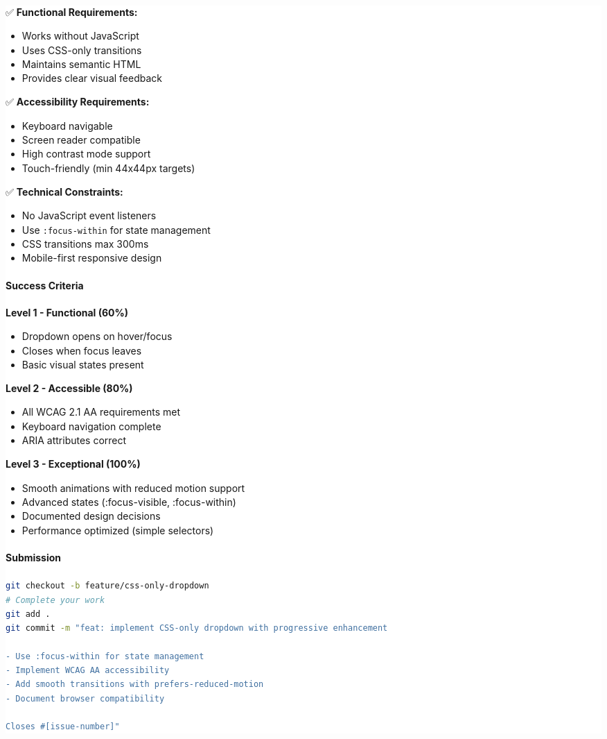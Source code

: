✅ **Functional Requirements:**

- Works without JavaScript
- Uses CSS-only transitions
- Maintains semantic HTML
- Provides clear visual feedback

✅ **Accessibility Requirements:**

- Keyboard navigable
- Screen reader compatible
- High contrast mode support
- Touch-friendly (min 44x44px targets)

✅ **Technical Constraints:**

- No JavaScript event listeners
- Use `:focus-within` for state management
- CSS transitions max 300ms
- Mobile-first responsive design

#### Success Criteria

**Level 1 - Functional (60%)**

- Dropdown opens on hover/focus
- Closes when focus leaves
- Basic visual states present

**Level 2 - Accessible (80%)**

- All WCAG 2.1 AA requirements met
- Keyboard navigation complete
- ARIA attributes correct

**Level 3 - Exceptional (100%)**

- Smooth animations with reduced motion support
- Advanced states (:focus-visible, :focus-within)
- Documented design decisions
- Performance optimized (simple selectors)

#### Submission

```bash
git checkout -b feature/css-only-dropdown
# Complete your work
git add .
git commit -m "feat: implement CSS-only dropdown with progressive enhancement

- Use :focus-within for state management
- Implement WCAG AA accessibility
- Add smooth transitions with prefers-reduced-motion
- Document browser compatibility

Closes #[issue-number]"
```
